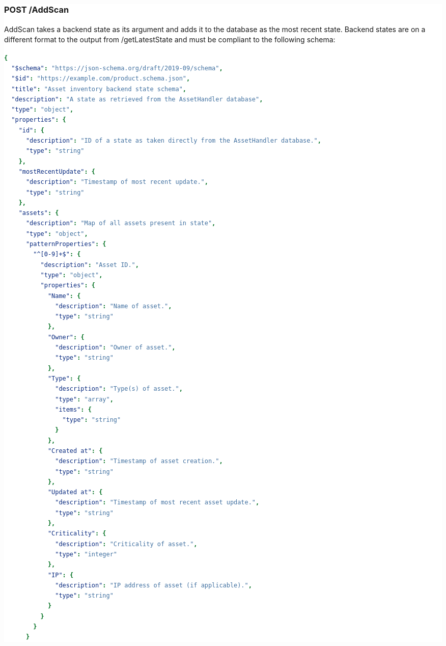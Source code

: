 ### POST /AddScan
AddScan takes a backend state as its argument and adds it to the database as the most recent state.
Backend states are on a different format to the output from /getLatestState and must be compliant to the following schema:

```yaml
{
  "$schema": "https://json-schema.org/draft/2019-09/schema",
  "$id": "https://example.com/product.schema.json",
  "title": "Asset inventory backend state schema",
  "description": "A state as retrieved from the AssetHandler database",
  "type": "object",
  "properties": {
    "id": {
      "description": "ID of a state as taken directly from the AssetHandler database.",
      "type": "string"
    },
    "mostRecentUpdate": {
      "description": "Timestamp of most recent update.",
      "type": "string"
    },
    "assets": {
      "description": "Map of all assets present in state",
      "type": "object",
      "patternProperties": {
        "^[0-9]+$": {
          "description": "Asset ID.",
          "type": "object",
          "properties": {
            "Name": {
              "description": "Name of asset.",
              "type": "string"
            },
            "Owner": {
              "description": "Owner of asset.",
              "type": "string"
            },
            "Type": {
              "description": "Type(s) of asset.",
              "type": "array",
              "items": {
                "type": "string"
              }
            },
            "Created at": {
              "description": "Timestamp of asset creation.",
              "type": "string"
            },
            "Updated at": {
              "description": "Timestamp of most recent asset update.",
              "type": "string"
            },
            "Criticality": {
              "description": "Criticality of asset.",
              "type": "integer"
            },
            "IP": {
              "description": "IP address of asset (if applicable).",
              "type": "string"
            }
          }
        }
      }
```
